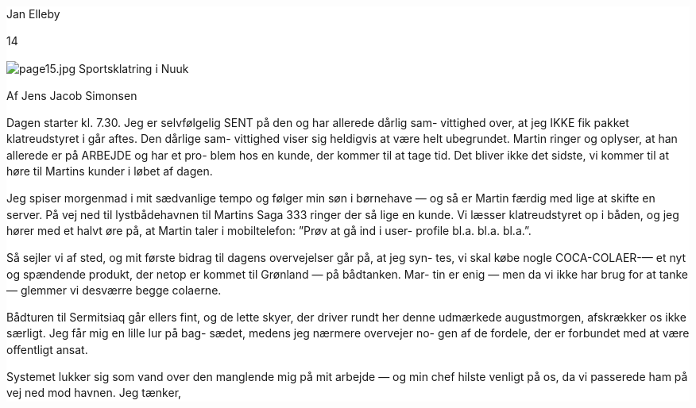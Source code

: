 Jan Elleby

14





![page15.jpg](/2001/DB-2001-1/page15.jpg)
Sportsklatring i Nuuk

Af Jens Jacob Simonsen

Dagen starter kl. 7.30. Jeg er selvfølgelig
SENT på den og har allerede dårlig sam-
vittighed over, at jeg IKKE fik pakket
klatreudstyret i går aftes. Den dårlige sam-
vittighed viser sig heldigvis at være helt
ubegrundet. Martin ringer og oplyser, at
han allerede er på ARBEJDE og har et pro-
blem hos en kunde, der kommer til at tage
tid. Det bliver ikke det sidste, vi kommer til
at høre til Martins kunder i løbet af dagen.

Jeg spiser morgenmad i mit sædvanlige
tempo og følger min søn i børnehave — og
så er Martin færdig med lige at skifte en
server. På vej ned til lystbådehavnen til
Martins Saga 333 ringer der så lige en
kunde. Vi læsser klatreudstyret op i båden,
og jeg hører med et halvt øre på, at Martin
taler i mobiltelefon: ”Prøv at gå ind i user-
profile bl.a. bl.a. bl.a.”.

Så sejler vi af sted, og mit første bidrag
til dagens overvejelser går på, at jeg syn-
tes, vi skal købe nogle COCA-COLAER-—
et nyt og spændende produkt, der netop er
kommet til Grønland — på bådtanken. Mar-
tin er enig — men da vi ikke har brug for at
tanke — glemmer vi desværre begge
colaerne.

Bådturen til Sermitsiaq går ellers fint,
og de lette skyer, der driver rundt her denne
udmærkede augustmorgen, afskrækker os
ikke særligt. Jeg får mig en lille lur på bag-
sædet, medens jeg nærmere overvejer no-
gen af de fordele, der er forbundet med at
være offentligt ansat.

Systemet lukker sig som vand over den
manglende mig på mit arbejde — og min
chef hilste venligt på os, da vi passerede
ham på vej ned mod havnen. Jeg tænker,
